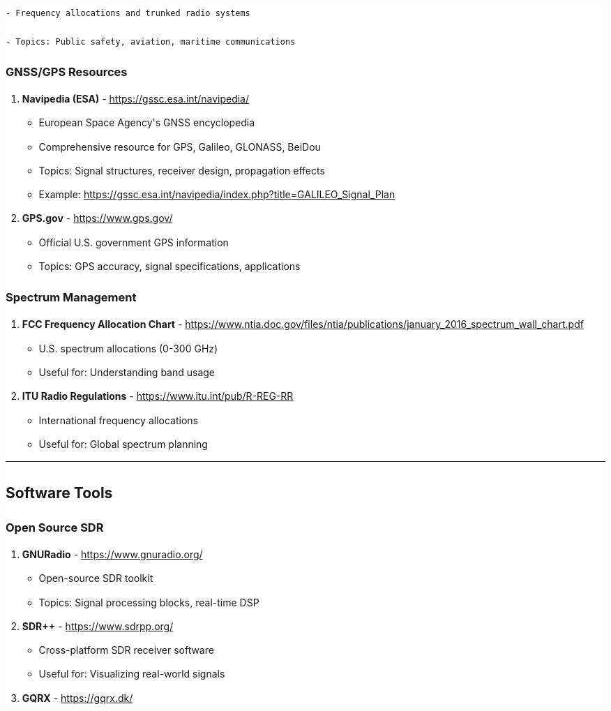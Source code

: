     - Frequency allocations and trunked radio systems

    - Topics: Public safety, aviation, maritime communications

### GNSS/GPS Resources

1.  **Navipedia (ESA)** - https://gssc.esa.int/navipedia/

    - European Space Agency's GNSS encyclopedia

    - Comprehensive resource for GPS, Galileo, GLONASS, BeiDou

    - Topics: Signal structures, receiver design, propagation effects

    - Example:
      https://gssc.esa.int/navipedia/index.php?title=GALILEO_Signal_Plan

2.  **GPS.gov** - https://www.gps.gov/

    - Official U.S. government GPS information

    - Topics: GPS accuracy, signal specifications, applications

### Spectrum Management

1.  **FCC Frequency Allocation Chart** -
    https://www.ntia.doc.gov/files/ntia/publications/january_2016_spectrum_wall_chart.pdf

    - U.S. spectrum allocations (0-300 GHz)

    - Useful for: Understanding band usage

2.  **ITU Radio Regulations** - https://www.itu.int/pub/R-REG-RR

    - International frequency allocations

    - Useful for: Global spectrum planning

<div class="center">

------------------------------------------------------------------------

</div>

##  Software Tools

### Open Source SDR

1.  **GNURadio** - https://www.gnuradio.org/

    - Open-source SDR toolkit

    - Topics: Signal processing blocks, real-time DSP

2.  **SDR++** - https://www.sdrpp.org/

    - Cross-platform SDR receiver software

    - Useful for: Visualizing real-world signals

3.  **GQRX** - https://gqrx.dk/
